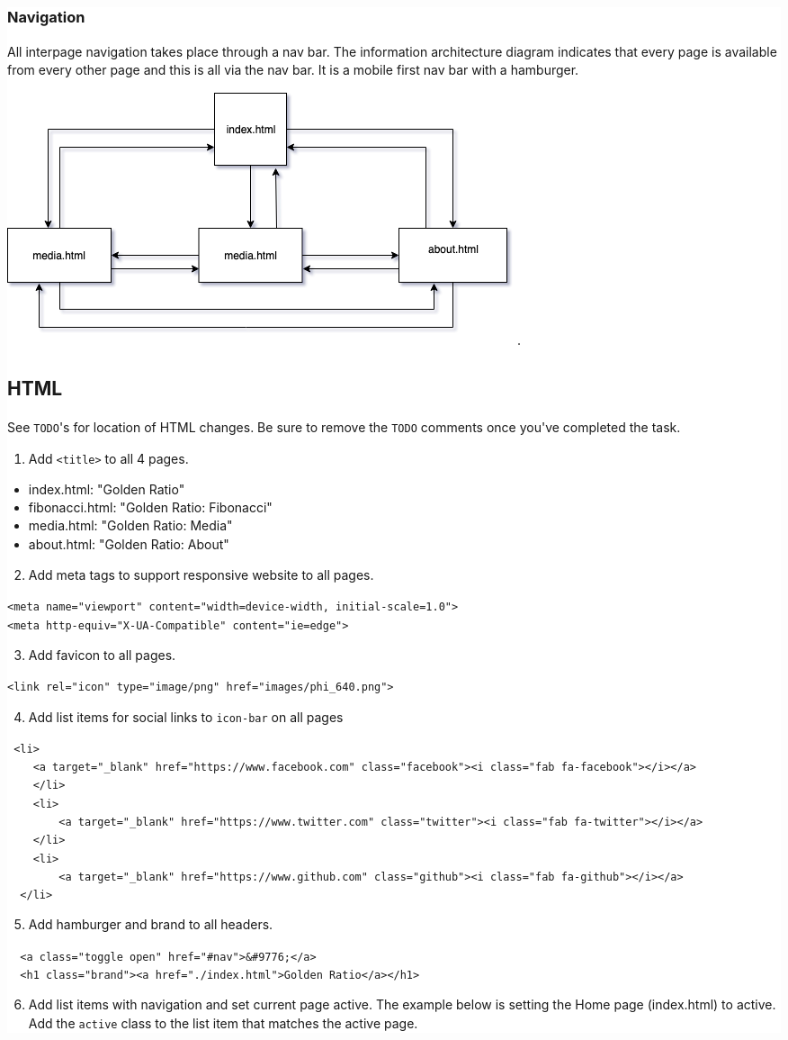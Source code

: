 ### Navigation
All interpage navigation takes place through a nav bar. The information architecture diagram indicates that every page is available from every other page and this is all via the nav bar.  It is a mobile first nav bar with a hamburger.  

![Information Architecture Diagram](design/golden-ratio-info-architecture.png).

## HTML
See `TODO`'s for location of HTML changes.  Be sure to remove the `TODO` comments once you've completed the task.

1. Add `<title>` to all 4 pages. 
 - index.html: "Golden Ratio"
 - fibonacci.html: "Golden Ratio: Fibonacci"
 - media.html: "Golden Ratio: Media"
 - about.html: "Golden Ratio: About"

2. Add meta tags to support responsive website to all pages.
```
<meta name="viewport" content="width=device-width, initial-scale=1.0">
<meta http-equiv="X-UA-Compatible" content="ie=edge">
```

3. Add favicon to all pages.  
```
<link rel="icon" type="image/png" href="images/phi_640.png">
```
4. Add list items for social links to `icon-bar` on all pages
```
 <li>
    <a target="_blank" href="https://www.facebook.com" class="facebook"><i class="fab fa-facebook"></i></a>
    </li>
    <li>
        <a target="_blank" href="https://www.twitter.com" class="twitter"><i class="fab fa-twitter"></i></a>
    </li>
    <li>
        <a target="_blank" href="https://www.github.com" class="github"><i class="fab fa-github"></i></a>
  </li>
```
5. Add hamburger and brand to all headers.
```
  <a class="toggle open" href="#nav">&#9776;</a>
  <h1 class="brand"><a href="./index.html">Golden Ratio</a></h1>
```
6. Add list items with navigation and set current page active.  The example below is setting the Home page (index.html) to active. Add the `active` class to the list item that matches the active page.
```
```